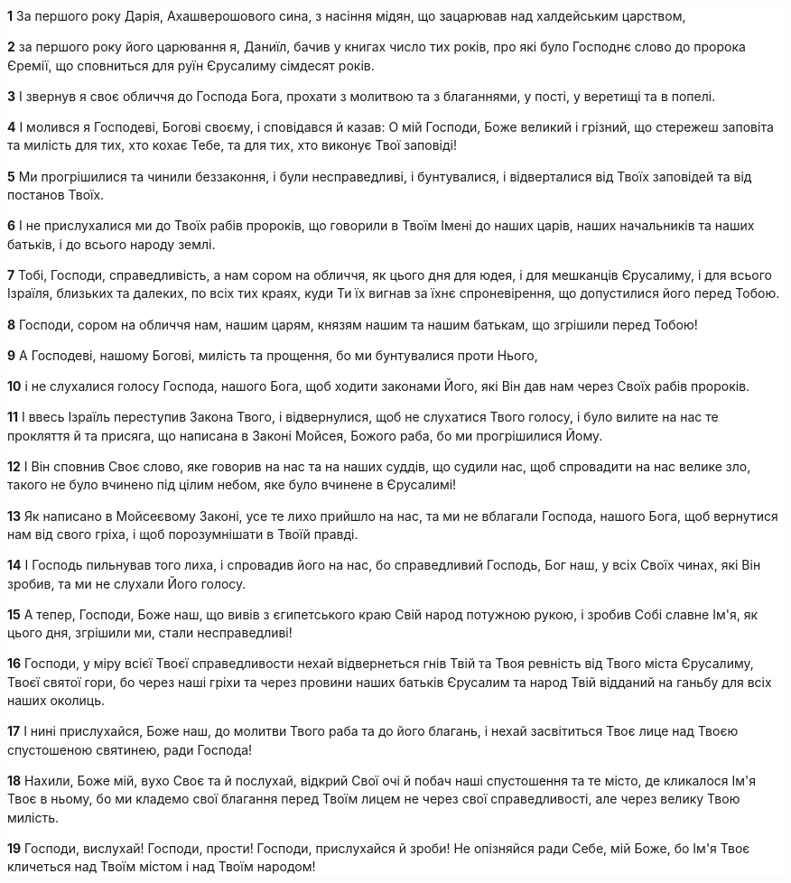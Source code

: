 **1** За першого року Дарія, Ахашверошового сина, з насіння мідян, що зацарював над халдейським царством,

**2** за першого року його царювання я, Даниїл, бачив у книгах число тих років, про які було Господнє слово до пророка Єремії, що сповниться для руїн Єрусалиму сімдесят років.

**3** І звернув я своє обличчя до Господа Бога, прохати з молитвою та з благаннями, у пості, у веретищі та в попелі.

**4** І молився я Господеві, Богові своєму, і сповідався й казав: О мій Господи, Боже великий і грізний, що стережеш заповіта та милість для тих, хто кохає Тебе, та для тих, хто виконує Твої заповіді!

**5** Ми прогрішилися та чинили беззаконня, і були несправедливі, і бунтувалися, і відверталися від Твоїх заповідей та від постанов Твоїх.

**6** І не прислухалися ми до Твоїх рабів пророків, що говорили в Твоїм Імені до наших царів, наших начальників та наших батьків, і до всього народу землі.

**7** Тобі, Господи, справедливість, а нам сором на обличчя, як цього дня для юдея, і для мешканців Єрусалиму, і для всього Ізраїля, близьких та далеких, по всіх тих краях, куди Ти їх вигнав за їхнє спроневірення, що допустилися його перед Тобою.

**8** Господи, сором на обличчя нам, нашим царям, князям нашим та нашим батькам, що згрішили перед Тобою!

**9** А Господеві, нашому Богові, милість та прощення, бо ми бунтувалися проти Нього,

**10** і не слухалися голосу Господа, нашого Бога, щоб ходити законами Його, які Він дав нам через Своїх рабів пророків.

**11** І ввесь Ізраїль переступив Закона Твого, і відвернулися, щоб не слухатися Твого голосу, і було вилите на нас те прокляття й та присяга, що написана в Законі Мойсея, Божого раба, бо ми прогрішилися Йому.

**12** І Він сповнив Своє слово, яке говорив на нас та на наших суддів, що судили нас, щоб спровадити на нас велике зло, такого не було вчинено під цілим небом, яке було вчинене в Єрусалимі!

**13** Як написано в Мойсеєвому Законі, усе те лихо прийшло на нас, та ми не вблагали Господа, нашого Бога, щоб вернутися нам від свого гріха, і щоб порозумнішати в Твоїй правді.

**14** І Господь пильнував того лиха, і спровадив його на нас, бо справедливий Господь, Бог наш, у всіх Своїх чинах, які Він зробив, та ми не слухали Його голосу.

**15** А тепер, Господи, Боже наш, що вивів з єгипетського краю Свій народ потужною рукою, і зробив Собі славне Ім'я, як цього дня, згрішили ми, стали несправедливі!

**16** Господи, у міру всієї Твоєї справедливости нехай відвернеться гнів Твій та Твоя ревність від Твого міста Єрусалиму, Твоєї святої гори, бо через наші гріхи та через провини наших батьків Єрусалим та народ Твій відданий на ганьбу для всіх наших околиць.

**17** І нині прислухайся, Боже наш, до молитви Твого раба та до його благань, і нехай засвітиться Твоє лице над Твоєю спустошеною святинею, ради Господа!

**18** Нахили, Боже мій, вухо Своє та й послухай, відкрий Свої очі й побач наші спустошення та те місто, де кликалося Ім'я Твоє в ньому, бо ми кладемо свої благання перед Твоїм лицем не через свої справедливості, але через велику Твою милість.

**19** Господи, вислухай! Господи, прости! Господи, прислухайся й зроби! Не опізняйся ради Себе, мій Боже, бо Ім'я Твоє кличеться над Твоїм містом і над Твоїм народом!
